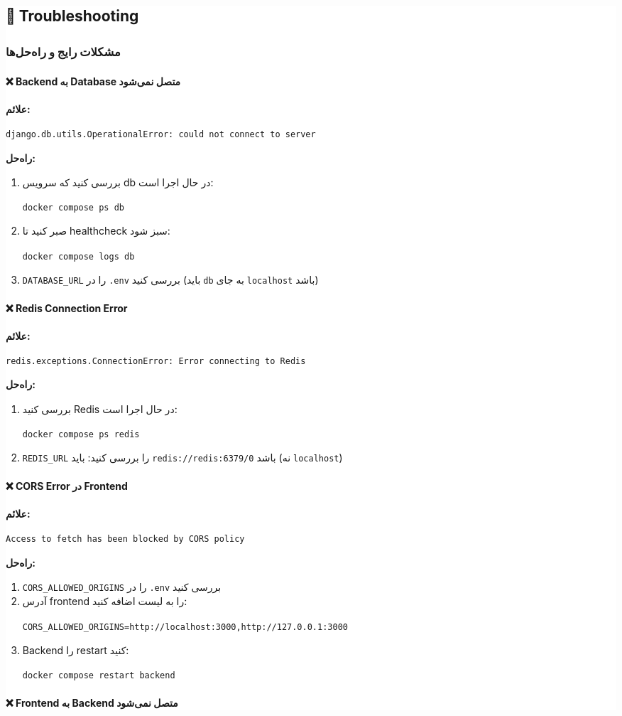 
## 🐛 Troubleshooting

### مشکلات رایج و راه‌حل‌ها

#### ❌ Backend به Database متصل نمی‌شود

**علائم:**
```
django.db.utils.OperationalError: could not connect to server
```

**راه‌حل:**
1. بررسی کنید که سرویس db در حال اجرا است:
   ```bash
   docker compose ps db
   ```
2. صبر کنید تا healthcheck سبز شود:
   ```bash
   docker compose logs db
   ```
3. `DATABASE_URL` را در `.env` بررسی کنید (باید `db` به جای `localhost` باشد)

#### ❌ Redis Connection Error

**علائم:**
```
redis.exceptions.ConnectionError: Error connecting to Redis
```

**راه‌حل:**
1. بررسی کنید Redis در حال اجرا است:
   ```bash
   docker compose ps redis
   ```
2. `REDIS_URL` را بررسی کنید: باید `redis://redis:6379/0` باشد (نه `localhost`)

#### ❌ CORS Error در Frontend

**علائم:**
```
Access to fetch has been blocked by CORS policy
```

**راه‌حل:**
1. `CORS_ALLOWED_ORIGINS` را در `.env` بررسی کنید
2. آدرس frontend را به لیست اضافه کنید:
   ```env
   CORS_ALLOWED_ORIGINS=http://localhost:3000,http://127.0.0.1:3000
   ```
3. Backend را restart کنید:
   ```bash
   docker compose restart backend
   ```

#### ❌ Frontend به Backend متصل نمی‌شود
